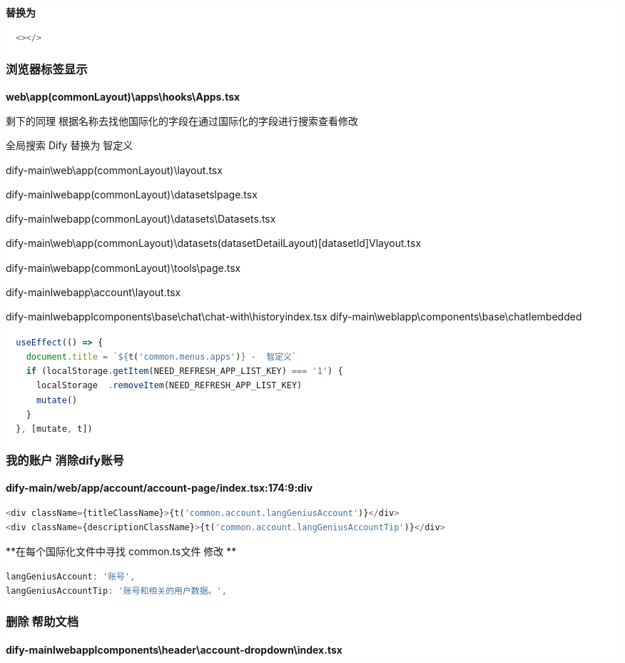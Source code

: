 **替换为**

```js
  <></>
```

### 浏览器标签显示

**web\app\(commonLayout)\apps\hooks\Apps.tsx**

剩下的同理 根据名称去找他国际化的字段在通过国际化的字段进行搜索查看修改

全局搜索 Dify 替换为 智定义

 dify-main\web\app\(commonLayout)\layout.tsx

dify-mainlwebapp\(commonLayout)\datasetslpage.tsx

dify-mainlwebapp\(commonLayout)\datasets\Datasets.tsx

dify-main\web\app\(commonLayout)\datasets\(datasetDetailLayout)\[datasetld]Vlayout.tsx

dify-main\webapp\(commonLayout)\tools\page.tsx

dify-mainlwebapp\account\layout.tsx

dify-mainlwebapplcomponents\base\chat\chat-with\historyindex.tsx
dify-main\weblapp\components\base\chatlembedded

```jsx
  useEffect(() => {
    document.title = `${t('common.menus.apps')} -  智定义`
    if (localStorage.getItem(NEED_REFRESH_APP_LIST_KEY) === '1') {
      localStorage  .removeItem(NEED_REFRESH_APP_LIST_KEY)
      mutate()
    }
  }, [mutate, t])
```



### 我的账户 消除dify账号

**dify-main/web/app/account/account-page/index.tsx:174:9:div**

```js
<div className={titleClassName}>{t('common.account.langGeniusAccount')}</div>
<div className={descriptionClassName}>{t('common.account.langGeniusAccountTip')}</div>
```

**在每个国际化文件中寻找 common.ts文件 修改 **

```js
langGeniusAccount: '账号',
langGeniusAccountTip: '账号和相关的用户数据。',
```

### 删除 帮助文档

**dify-mainlwebapplcomponents\header\account-dropdown\index.tsx**
